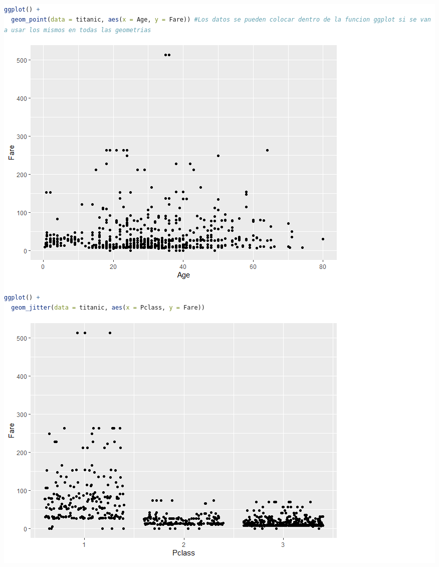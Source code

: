 ``` r
ggplot() + 
  geom_point(data = titanic, aes(x = Age, y = Fare)) #Los datos se pueden colocar dentro de la funcion ggplot si se van a usar los mismos en todas las geometrias
```

![](dia_3_visualizacion_files/figure-commonmark/capas_basicas-3.png)

``` r
ggplot() + 
  geom_jitter(data = titanic, aes(x = Pclass, y = Fare))
```

![](dia_3_visualizacion_files/figure-commonmark/capas_basicas-4.png)
